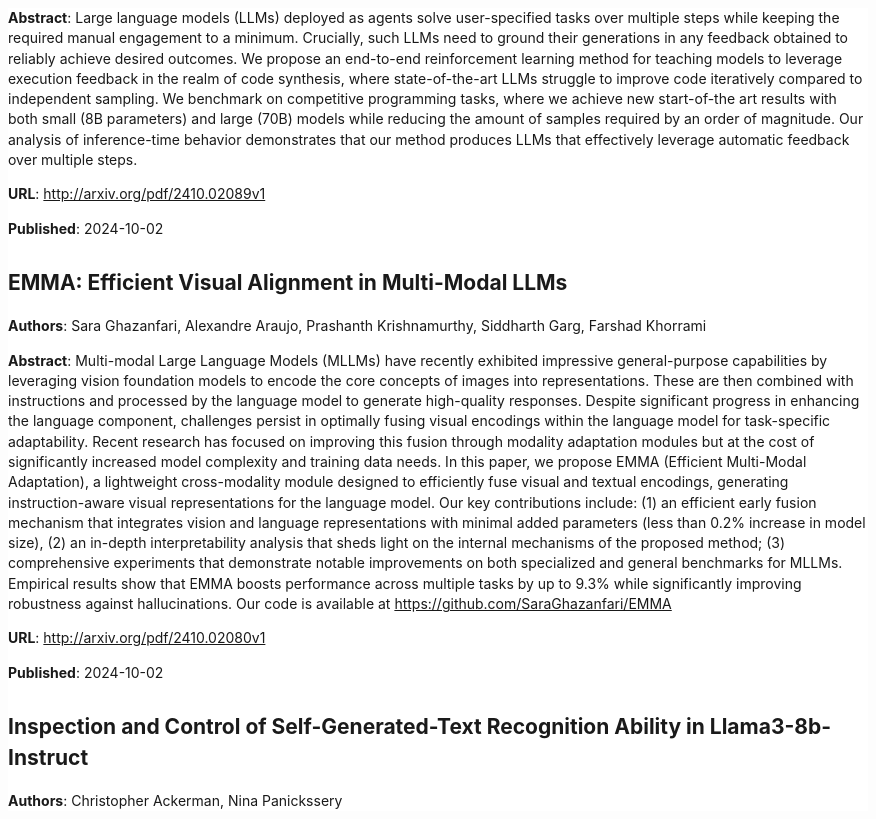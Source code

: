 **Abstract**: Large language models (LLMs) deployed as agents solve user-specified tasks
over multiple steps while keeping the required manual engagement to a minimum.
Crucially, such LLMs need to ground their generations in any feedback obtained
to reliably achieve desired outcomes. We propose an end-to-end reinforcement
learning method for teaching models to leverage execution feedback in the realm
of code synthesis, where state-of-the-art LLMs struggle to improve code
iteratively compared to independent sampling. We benchmark on competitive
programming tasks, where we achieve new start-of-the art results with both
small (8B parameters) and large (70B) models while reducing the amount of
samples required by an order of magnitude. Our analysis of inference-time
behavior demonstrates that our method produces LLMs that effectively leverage
automatic feedback over multiple steps.

**URL**: http://arxiv.org/pdf/2410.02089v1

**Published**: 2024-10-02

## EMMA: Efficient Visual Alignment in Multi-Modal LLMs

**Authors**: Sara Ghazanfari, Alexandre Araujo, Prashanth Krishnamurthy, Siddharth Garg, Farshad Khorrami

**Abstract**: Multi-modal Large Language Models (MLLMs) have recently exhibited impressive
general-purpose capabilities by leveraging vision foundation models to encode
the core concepts of images into representations. These are then combined with
instructions and processed by the language model to generate high-quality
responses. Despite significant progress in enhancing the language component,
challenges persist in optimally fusing visual encodings within the language
model for task-specific adaptability. Recent research has focused on improving
this fusion through modality adaptation modules but at the cost of
significantly increased model complexity and training data needs. In this
paper, we propose EMMA (Efficient Multi-Modal Adaptation), a lightweight
cross-modality module designed to efficiently fuse visual and textual
encodings, generating instruction-aware visual representations for the language
model. Our key contributions include: (1) an efficient early fusion mechanism
that integrates vision and language representations with minimal added
parameters (less than 0.2% increase in model size), (2) an in-depth
interpretability analysis that sheds light on the internal mechanisms of the
proposed method; (3) comprehensive experiments that demonstrate notable
improvements on both specialized and general benchmarks for MLLMs. Empirical
results show that EMMA boosts performance across multiple tasks by up to 9.3%
while significantly improving robustness against hallucinations. Our code is
available at https://github.com/SaraGhazanfari/EMMA

**URL**: http://arxiv.org/pdf/2410.02080v1

**Published**: 2024-10-02

## Inspection and Control of Self-Generated-Text Recognition Ability in Llama3-8b-Instruct

**Authors**: Christopher Ackerman, Nina Panickssery
